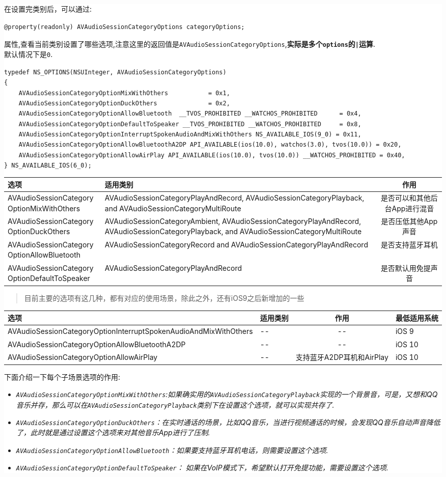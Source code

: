 
在设置完类别后，可以通过:

``` objc
@property(readonly) AVAudioSessionCategoryOptions categoryOptions;
```

属性,查看当前类别设置了哪些选项,注意这里的返回值是`AVAudioSessionCategoryOptions`,__实际是多个`options`的`|`运算__.  
默认情况下是`0`.

``` objc
typedef NS_OPTIONS(NSUInteger, AVAudioSessionCategoryOptions)
{
	AVAudioSessionCategoryOptionMixWithOthers			= 0x1,
	AVAudioSessionCategoryOptionDuckOthers				= 0x2,
	AVAudioSessionCategoryOptionAllowBluetooth	__TVOS_PROHIBITED __WATCHOS_PROHIBITED		= 0x4,
	AVAudioSessionCategoryOptionDefaultToSpeaker __TVOS_PROHIBITED __WATCHOS_PROHIBITED		= 0x8,
	AVAudioSessionCategoryOptionInterruptSpokenAudioAndMixWithOthers NS_AVAILABLE_IOS(9_0) = 0x11,
	AVAudioSessionCategoryOptionAllowBluetoothA2DP API_AVAILABLE(ios(10.0), watchos(3.0), tvos(10.0)) = 0x20,
	AVAudioSessionCategoryOptionAllowAirPlay API_AVAILABLE(ios(10.0), tvos(10.0)) __WATCHOS_PROHIBITED = 0x40,
} NS_AVAILABLE_IOS(6_0);
```


| 选项 | 适用类别 | 作用 | 
| :------ | :------ | :------: |
| AVAudioSessionCategoryOptionMixWithOthers | AVAudioSessionCategoryPlayAndRecord, AVAudioSessionCategoryPlayback, and AVAudioSessionCategoryMultiRoute | 是否可以和其他后台App进行混音 |
| AVAudioSessionCategoryOptionDuckOthers | AVAudioSessionCategoryAmbient, AVAudioSessionCategoryPlayAndRecord, AVAudioSessionCategoryPlayback, and AVAudioSessionCategoryMultiRoute | 是否压低其他App声音 |
| AVAudioSessionCategoryOptionAllowBluetooth | AVAudioSessionCategoryRecord and AVAudioSessionCategoryPlayAndRecord | 是否支持蓝牙耳机 |
| AVAudioSessionCategoryOptionDefaultToSpeaker | AVAudioSessionCategoryPlayAndRecord  | 是否默认用免提声音 |

> 目前主要的选项有这几种，都有对应的使用场景，除此之外，还有iOS9之后新增加的一些

| 选项 | 适用类别 | 作用 | 最低适用系统 |
| :------ | :------ | :------: | :------|
| AVAudioSessionCategoryOptionInterruptSpokenAudioAndMixWithOthers  | -- | -- | iOS 9|
| AVAudioSessionCategoryOptionAllowBluetoothA2DP  | -- | -- | iOS 10|
| AVAudioSessionCategoryOptionAllowAirPlay  | -- | 支持蓝牙A2DP耳机和AirPlay | iOS 10|


下面介绍一下每个子场景选项的作用:

* _`AVAudioSessionCategoryOptionMixWithOthers`:如果确实用的`AVAudioSessionCategoryPlayback`实现的一个背景音，可是，又想和QQ音乐并存，那么可以在`AVAudioSessionCategoryPlayback`类别下在设置这个选项，就可以实现共存了._

* _`AVAudioSessionCategoryOptionDuckOthers`：在实时通话的场景，比如QQ音乐，当进行视频通话的时候，会发现QQ音乐自动声音降低了，此时就是通过设置这个选项来对其他音乐App进行了压制._

* _`AVAudioSessionCategoryOptionAllowBluetooth`：如果要支持蓝牙耳机电话，则需要设置这个选项._

* _`AVAudioSessionCategoryOptionDefaultToSpeaker`： 如果在VoIP模式下，希望默认打开免提功能，需要设置这个选项._
